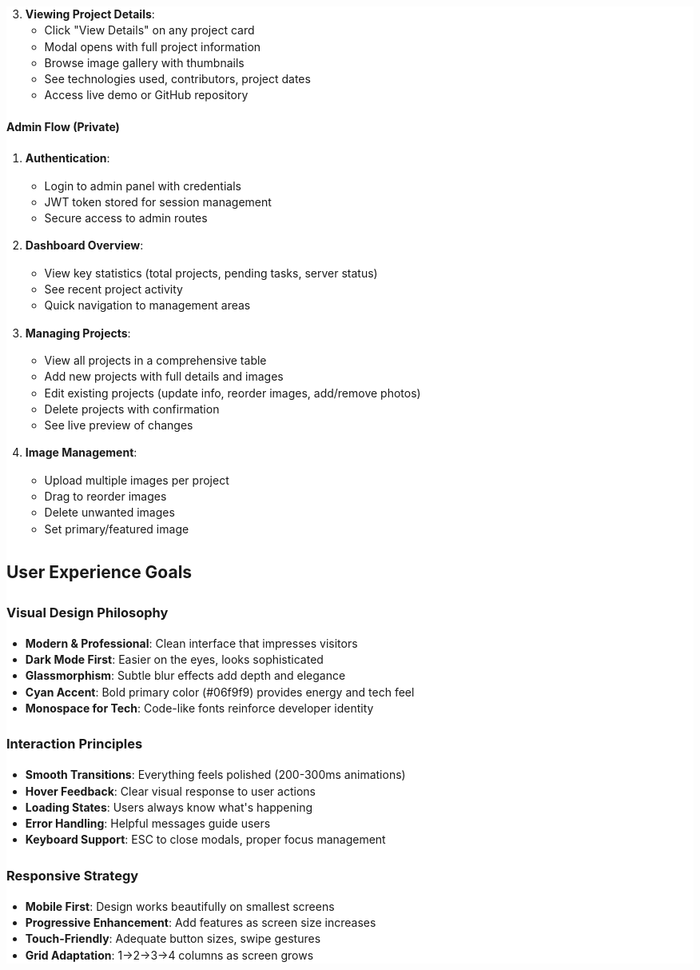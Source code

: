 3. **Viewing Project Details**:
   - Click "View Details" on any project card
   - Modal opens with full project information
   - Browse image gallery with thumbnails
   - See technologies used, contributors, project dates
   - Access live demo or GitHub repository

#### Admin Flow (Private)
1. **Authentication**:
   - Login to admin panel with credentials
   - JWT token stored for session management
   - Secure access to admin routes

2. **Dashboard Overview**:
   - View key statistics (total projects, pending tasks, server status)
   - See recent project activity
   - Quick navigation to management areas

3. **Managing Projects**:
   - View all projects in a comprehensive table
   - Add new projects with full details and images
   - Edit existing projects (update info, reorder images, add/remove photos)
   - Delete projects with confirmation
   - See live preview of changes

4. **Image Management**:
   - Upload multiple images per project
   - Drag to reorder images
   - Delete unwanted images
   - Set primary/featured image

## User Experience Goals

### Visual Design Philosophy
- **Modern & Professional**: Clean interface that impresses visitors
- **Dark Mode First**: Easier on the eyes, looks sophisticated
- **Glassmorphism**: Subtle blur effects add depth and elegance
- **Cyan Accent**: Bold primary color (#06f9f9) provides energy and tech feel
- **Monospace for Tech**: Code-like fonts reinforce developer identity

### Interaction Principles
- **Smooth Transitions**: Everything feels polished (200-300ms animations)
- **Hover Feedback**: Clear visual response to user actions
- **Loading States**: Users always know what's happening
- **Error Handling**: Helpful messages guide users
- **Keyboard Support**: ESC to close modals, proper focus management

### Responsive Strategy
- **Mobile First**: Design works beautifully on smallest screens
- **Progressive Enhancement**: Add features as screen size increases
- **Touch-Friendly**: Adequate button sizes, swipe gestures
- **Grid Adaptation**: 1→2→3→4 columns as screen grows

